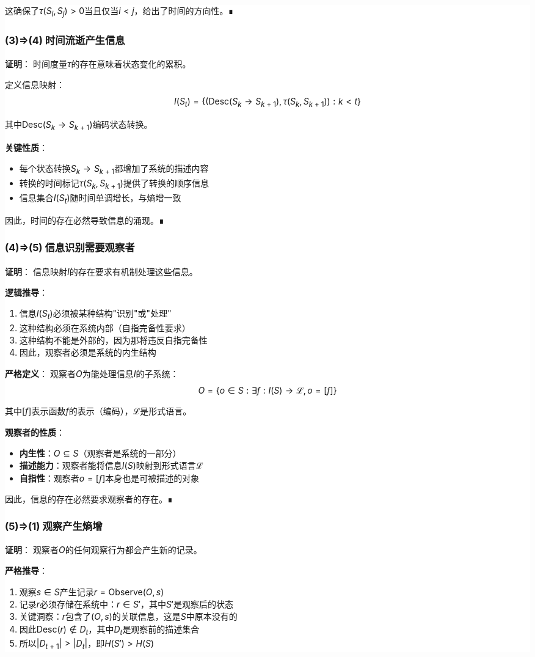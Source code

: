 这确保了$\tau(S_i, S_j) > 0$当且仅当$i < j$，给出了时间的方向性。∎

### (3)⇒(4) 时间流逝产生信息

**证明**：
时间度量$\tau$的存在意味着状态变化的累积。

定义信息映射：
$$
I(S_t) = \{(\text{Desc}(S_k \to S_{k+1}), \tau(S_k, S_{k+1})) : k < t\}
$$

其中$\text{Desc}(S_k \to S_{k+1})$编码状态转换。

**关键性质**：
- 每个状态转换$S_k \to S_{k+1}$都增加了系统的描述内容
- 转换的时间标记$\tau(S_k, S_{k+1})$提供了转换的顺序信息
- 信息集合$I(S_t)$随时间单调增长，与熵增一致

因此，时间的存在必然导致信息的涌现。∎

### (4)⇒(5) 信息识别需要观察者

**证明**：
信息映射$I$的存在要求有机制处理这些信息。

**逻辑推导**：
1. 信息$I(S_t)$必须被某种结构"识别"或"处理"
2. 这种结构必须在系统内部（自指完备性要求）
3. 这种结构不能是外部的，因为那将违反自指完备性
4. 因此，观察者必须是系统的内生结构

**严格定义**：
观察者$O$为能处理信息$I$的子系统：
$$
O = \{o \in S : \exists f: I(S) \to \mathcal{L}, o = [f]\}
$$

其中$[f]$表示函数$f$的表示（编码），$\mathcal{L}$是形式语言。

**观察者的性质**：
- **内生性**：$O \subseteq S$（观察者是系统的一部分）
- **描述能力**：观察者能将信息$I(S)$映射到形式语言$\mathcal{L}$
- **自指性**：观察者$o = [f]$本身也是可被描述的对象

因此，信息的存在必然要求观察者的存在。∎

### (5)⇒(1) 观察产生熵增

**证明**：
观察者$O$的任何观察行为都会产生新的记录。

**严格推导**：
1. 观察$s \in S$产生记录$r = \text{Observe}(O, s)$
2. 记录$r$必须存储在系统中：$r \in S'$，其中$S'$是观察后的状态
3. 关键洞察：$r$包含了$(O, s)$的关联信息，这是$S$中原本没有的
4. 因此$\text{Desc}(r) \notin D_t$，其中$D_t$是观察前的描述集合
5. 所以$|D_{t+1}| > |D_t|$，即$H(S') > H(S)$
